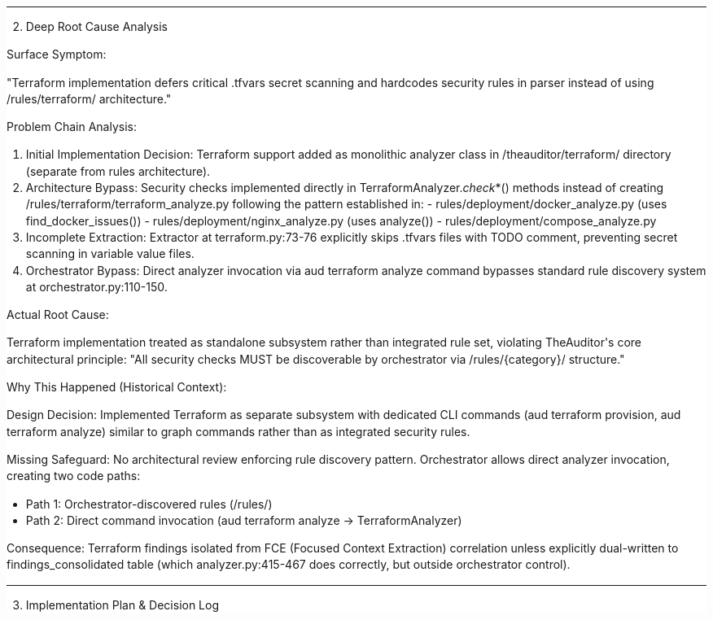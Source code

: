   ---
  2. Deep Root Cause Analysis

  Surface Symptom:

  "Terraform implementation defers critical .tfvars secret scanning and hardcodes security rules in parser instead
  of using /rules/terraform/ architecture."

  Problem Chain Analysis:

  1. Initial Implementation Decision: Terraform support added as monolithic analyzer class in /theauditor/terraform/
   directory (separate from rules architecture).
  2. Architecture Bypass: Security checks implemented directly in TerraformAnalyzer._check_*() methods instead of
  creating /rules/terraform/terraform_analyze.py following the pattern established in:
    - rules/deployment/docker_analyze.py (uses find_docker_issues())
    - rules/deployment/nginx_analyze.py (uses analyze())
    - rules/deployment/compose_analyze.py
  3. Incomplete Extraction: Extractor at terraform.py:73-76 explicitly skips .tfvars files with TODO comment,
  preventing secret scanning in variable value files.
  4. Orchestrator Bypass: Direct analyzer invocation via aud terraform analyze command bypasses standard rule
  discovery system at orchestrator.py:110-150.

  Actual Root Cause:

  Terraform implementation treated as standalone subsystem rather than integrated rule set, violating TheAuditor's
  core architectural principle: "All security checks MUST be discoverable by orchestrator via /rules/{category}/
  structure."

  Why This Happened (Historical Context):

  Design Decision: Implemented Terraform as separate subsystem with dedicated CLI commands (aud terraform provision,
   aud terraform analyze) similar to graph commands rather than as integrated security rules.

  Missing Safeguard: No architectural review enforcing rule discovery pattern. Orchestrator allows direct analyzer
  invocation, creating two code paths:
  - Path 1: Orchestrator-discovered rules (/rules/)
  - Path 2: Direct command invocation (aud terraform analyze → TerraformAnalyzer)

  Consequence: Terraform findings isolated from FCE (Focused Context Extraction) correlation unless explicitly
  dual-written to findings_consolidated table (which analyzer.py:415-467 does correctly, but outside orchestrator
  control).

  ---
  3. Implementation Plan & Decision Log
